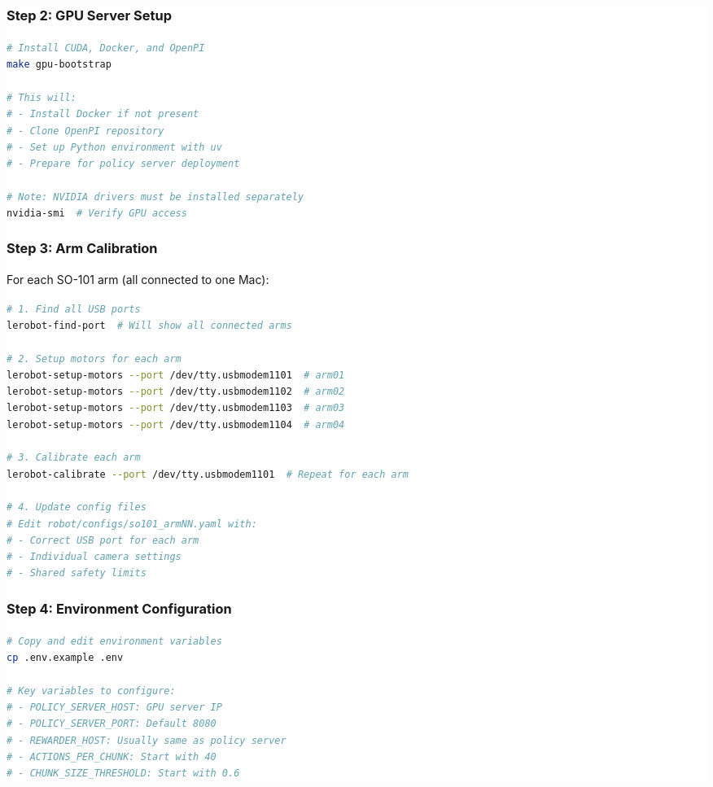 ### Step 2: GPU Server Setup

```bash
# Install CUDA, Docker, and OpenPI
make gpu-bootstrap

# This will:
# - Install Docker if not present
# - Clone OpenPI repository
# - Set up Python environment with uv
# - Prepare for policy server deployment

# Note: NVIDIA drivers must be installed separately
nvidia-smi  # Verify GPU access
```

### Step 3: Arm Calibration

For each SO-101 arm (all connected to one Mac):

```bash
# 1. Find all USB ports
lerobot-find-port  # Will show all connected arms

# 2. Setup motors for each arm
lerobot-setup-motors --port /dev/tty.usbmodem1101  # arm01
lerobot-setup-motors --port /dev/tty.usbmodem1102  # arm02
lerobot-setup-motors --port /dev/tty.usbmodem1103  # arm03
lerobot-setup-motors --port /dev/tty.usbmodem1104  # arm04

# 3. Calibrate each arm
lerobot-calibrate --port /dev/tty.usbmodem1101  # Repeat for each arm

# 4. Update config files
# Edit robot/configs/so101_armNN.yaml with:
# - Correct USB port for each arm
# - Individual camera settings
# - Shared safety limits
```

### Step 4: Environment Configuration

```bash
# Copy and edit environment variables
cp .env.example .env

# Key variables to configure:
# - POLICY_SERVER_HOST: GPU server IP
# - POLICY_SERVER_PORT: Default 8080
# - REWARDER_HOST: Usually same as policy server
# - ACTIONS_PER_CHUNK: Start with 40
# - CHUNK_SIZE_THRESHOLD: Start with 0.6
```
